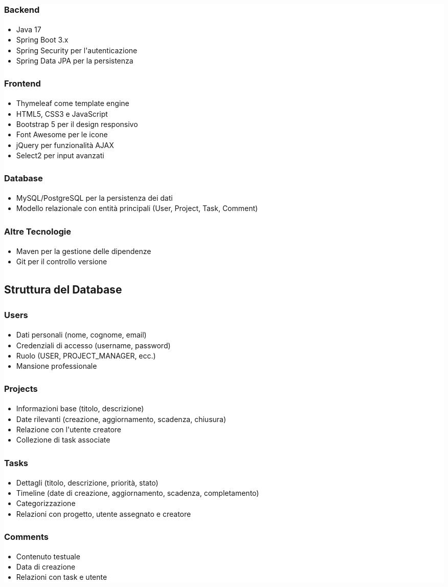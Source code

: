 ### Backend

- Java 17
- Spring Boot 3.x
- Spring Security per l'autenticazione
- Spring Data JPA per la persistenza

### Frontend

- Thymeleaf come template engine
- HTML5, CSS3 e JavaScript
- Bootstrap 5 per il design responsivo
- Font Awesome per le icone
- jQuery per funzionalità AJAX
- Select2 per input avanzati

### Database

- MySQL/PostgreSQL per la persistenza dei dati
- Modello relazionale con entità principali (User, Project, Task, Comment)

### Altre Tecnologie

- Maven per la gestione delle dipendenze
- Git per il controllo versione

## Struttura del Database

### Users

- Dati personali (nome, cognome, email)
- Credenziali di accesso (username, password)
- Ruolo (USER, PROJECT_MANAGER, ecc.)
- Mansione professionale

### Projects

- Informazioni base (titolo, descrizione)
- Date rilevanti (creazione, aggiornamento, scadenza, chiusura)
- Relazione con l'utente creatore
- Collezione di task associate

### Tasks

- Dettagli (titolo, descrizione, priorità, stato)
- Timeline (date di creazione, aggiornamento, scadenza, completamento)
- Categorizzazione
- Relazioni con progetto, utente assegnato e creatore

### Comments

- Contenuto testuale
- Data di creazione
- Relazioni con task e utente
